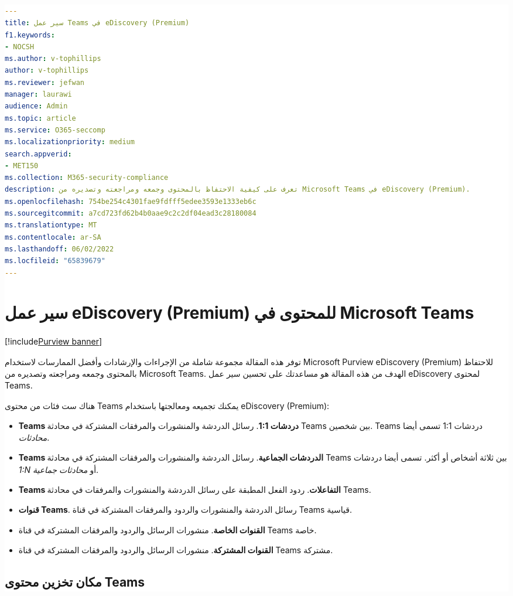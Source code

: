 ```yaml
---
title: سير عمل Teams في eDiscovery (Premium)
f1.keywords:
- NOCSH
ms.author: v-tophillips
author: v-tophillips
ms.reviewer: jefwan
manager: laurawi
audience: Admin
ms.topic: article
ms.service: O365-seccomp
ms.localizationpriority: medium
search.appverid:
- MET150
ms.collection: M365-security-compliance
description: تعرف على كيفية الاحتفاظ بالمحتوى وجمعه ومراجعته وتصديره من Microsoft Teams في eDiscovery (Premium).
ms.openlocfilehash: 754be254c4301fae9fdfff5edee3593e1333eb6c
ms.sourcegitcommit: a7cd723fd62b4b0aae9c2c2df04ead3c28180084
ms.translationtype: MT
ms.contentlocale: ar-SA
ms.lasthandoff: 06/02/2022
ms.locfileid: "65839679"
---
```

# <a name="ediscovery-premium-workflow-for-content-in-microsoft-teams"></a>سير عمل eDiscovery (Premium) للمحتوى في Microsoft Teams

[!include[Purview banner](../includes/purview-rebrand-banner.md)]

توفر هذه المقالة مجموعة شاملة من الإجراءات والإرشادات وأفضل الممارسات لاستخدام Microsoft Purview eDiscovery (Premium) للاحتفاظ بالمحتوى وجمعه ومراجعته وتصديره من Microsoft Teams. الهدف من هذه المقالة هو مساعدتك على تحسين سير عمل eDiscovery لمحتوى Teams.

هناك ست فئات من محتوى Teams يمكنك تجميعه ومعالجتها باستخدام eDiscovery (Premium):

- **Teams دردشات 1:1**. رسائل الدردشة والمنشورات والمرفقات المشتركة في محادثة Teams بين شخصين.  Teams دردشات 1:1 تسمى أيضا *محادثات*.

- **Teams الدردشات الجماعية**. رسائل الدردشة والمنشورات والمرفقات المشتركة في محادثة Teams بين ثلاثة أشخاص أو أكثر. تسمى أيضا دردشات *1:N* أو *محادثات جماعية*.

- **Teams التفاعلات**. ردود الفعل المطبقة على رسائل الدردشة والمنشورات والمرفقات في محادثة Teams.

- **قنوات Teams**. رسائل الدردشة والمنشورات والردود والمرفقات المشتركة في قناة Teams قياسية.

- **القنوات الخاصة**. منشورات الرسائل والردود والمرفقات المشتركة في قناة Teams خاصة.

- **القنوات المشتركة**. منشورات الرسائل والردود والمرفقات المشتركة في قناة Teams مشتركة.

## <a name="where-teams-content-is-stored"></a>مكان تخزين محتوى Teams
